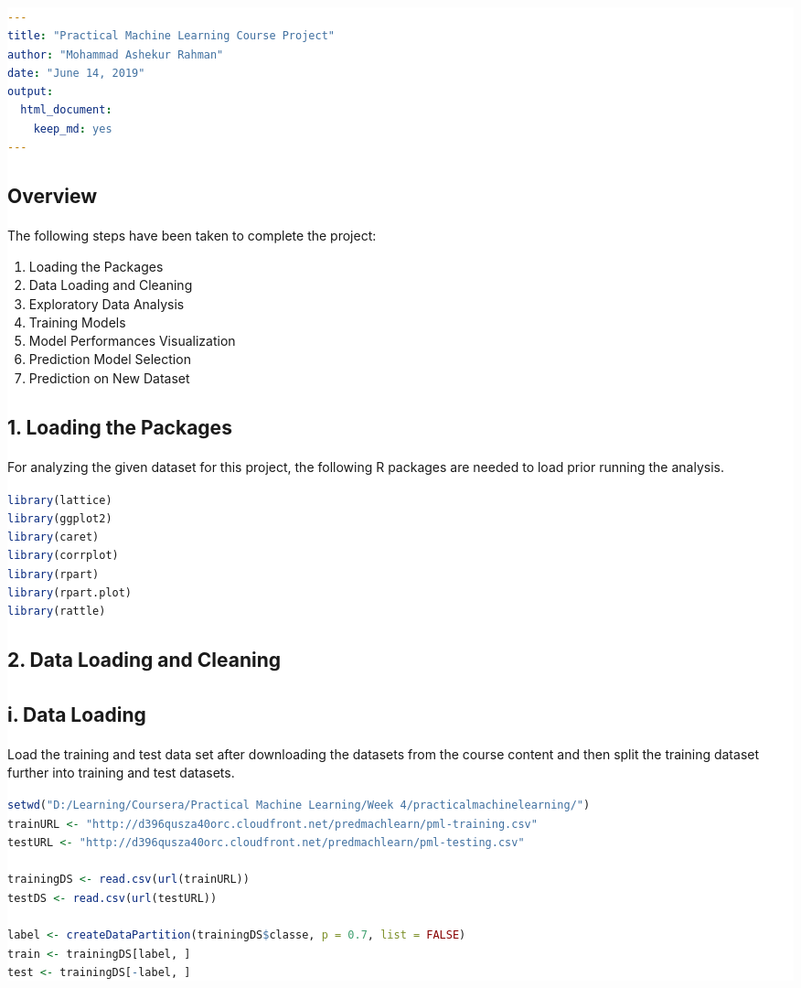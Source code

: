 ```yaml
---
title: "Practical Machine Learning Course Project"
author: "Mohammad Ashekur Rahman"
date: "June 14, 2019"
output: 
  html_document: 
    keep_md: yes
---
```




## Overview

The following steps have been taken to complete the project:

1. Loading the Packages
2. Data Loading and Cleaning
3. Exploratory Data Analysis
4. Training Models
5. Model Performances Visualization
6. Prediction Model Selection
7. Prediction on New Dataset

## 1. Loading the Packages

For analyzing the given dataset for this project, the following R packages are needed to load prior running the analysis.


```r
library(lattice)
library(ggplot2)
library(caret)
library(corrplot)
library(rpart)
library(rpart.plot)
library(rattle)
```

## 2. Data Loading and Cleaning

## i. Data Loading

Load the training and test data set after downloading the datasets from the course content and then split the training dataset further into training and test datasets.



```r
setwd("D:/Learning/Coursera/Practical Machine Learning/Week 4/practicalmachinelearning/")
trainURL <- "http://d396qusza40orc.cloudfront.net/predmachlearn/pml-training.csv"
testURL <- "http://d396qusza40orc.cloudfront.net/predmachlearn/pml-testing.csv"

trainingDS <- read.csv(url(trainURL))
testDS <- read.csv(url(testURL))

label <- createDataPartition(trainingDS$classe, p = 0.7, list = FALSE)
train <- trainingDS[label, ]
test <- trainingDS[-label, ]
```
